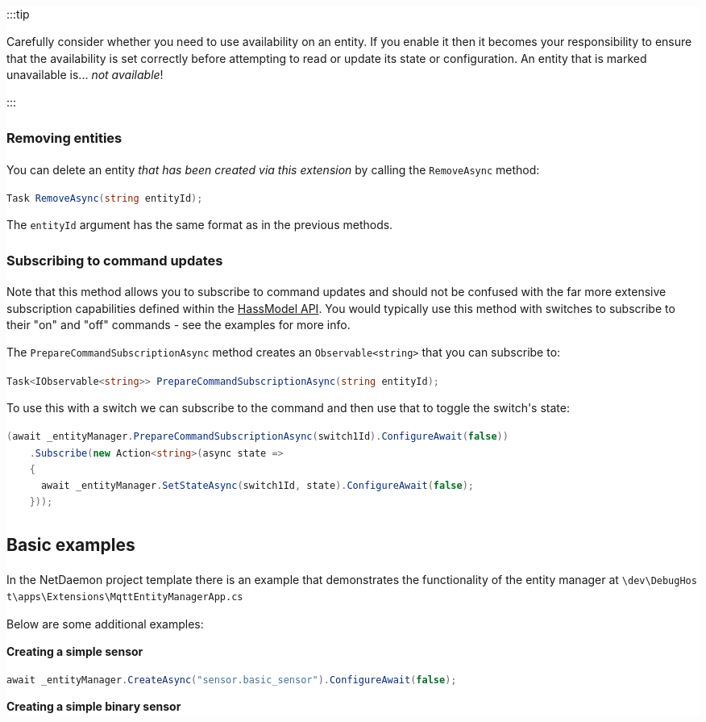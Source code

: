 :::tip

Carefully consider whether you need to use availability on an entity. If you enable it then it becomes your responsibility to ensure that the availability is set correctly before attempting to read or update its state or configuration. An entity that is marked unavailable is... _not available_!

:::

### Removing entities

You can delete an entity _that has been created via this extension_ by calling the `RemoveAsync` method:

```csharp
Task RemoveAsync(string entityId);
```

The `entityId` argument has the same format as in the previous methods.

### Subscribing to command updates

Note that this method allows you to subscribe to command updates and should not be confused with the far more extensive subscription capabilities defined within the [HassModel API](user/hass_model/hass_model.md). You would typically use this method with switches to subscribe to their "on" and "off" commands - see the examples for more info.

The `PrepareCommandSubscriptionAsync` method creates an `Observable<string>` that you can subscribe to:

```csharp
Task<IObservable<string>> PrepareCommandSubscriptionAsync(string entityId);
```

To use this with a switch we can subscribe to the command and then use that to toggle the switch's state:

```csharp
(await _entityManager.PrepareCommandSubscriptionAsync(switch1Id).ConfigureAwait(false))
    .Subscribe(new Action<string>(async state =>
    {
      await _entityManager.SetStateAsync(switch1Id, state).ConfigureAwait(false);
    }));
```

## Basic examples

In the NetDaemon project template there is an example that demonstrates the functionality of the entity manager at `\dev\DebugHost\apps\Extensions\MqttEntityManagerApp.cs`

Below are some additional examples:

**Creating a simple sensor**

```csharp
await _entityManager.CreateAsync("sensor.basic_sensor").ConfigureAwait(false);
```

**Creating a simple binary sensor**
